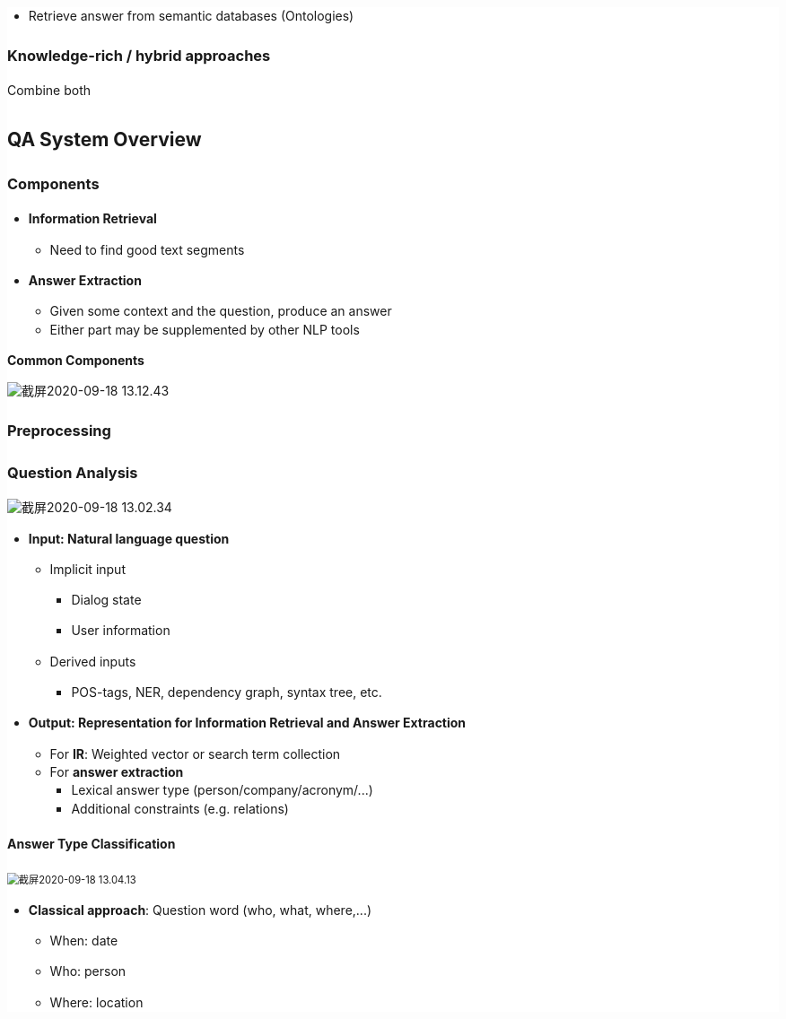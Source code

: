 - Retrieve answer from semantic databases (Ontologies)

### Knowledge-rich / hybrid approaches

Combine both

## QA System Overview 

### Components

- **Information Retrieval**
  - Need to find good text segments

- **Answer Extraction**
  - Given some context and the question, produce an answer
  - Either part may be supplemented by other NLP tools

**Common Components**

![截屏2020-09-18 13.12.43](https://raw.githubusercontent.com/EckoTan0804/upic-repo/master/uPic/截屏2020-09-18%2013.12.43.png)

### Preprocessing 

### Question Analysis 

![截屏2020-09-18 13.02.34](https://raw.githubusercontent.com/EckoTan0804/upic-repo/master/uPic/截屏2020-09-18%2013.02.34.png)

- **Input: Natural language question**

  - Implicit input 

    - Dialog state

    - User information

  - Derived inputs

    - POS-tags, NER, dependency graph, syntax tree, etc.

- **Output: Representation for Information Retrieval and Answer Extraction**

  - For **IR**: Weighted vector or search term collection
  - For **answer extraction**
    - Lexical answer type (person/company/acronym/...) 
    - Additional constraints (e.g. relations)

#### Answer Type Classification

<img src="https://raw.githubusercontent.com/EckoTan0804/upic-repo/master/uPic/截屏2020-09-18%2013.04.13.png" alt="截屏2020-09-18 13.04.13" style="zoom:80%;" />

- **Classical approach**: Question word (who, what, where,...) 

  - When: date

  - Who: person 
  - Where: location
